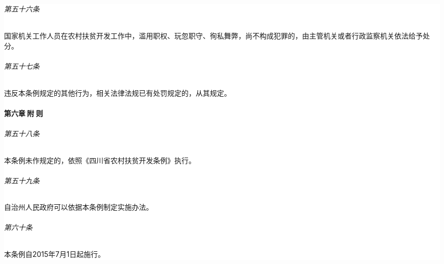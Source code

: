 ###### 第五十六条

国家机关工作人员在农村扶贫开发工作中，滥用职权、玩忽职守、徇私舞弊，尚不构成犯罪的，由主管机关或者行政监察机关依法给予处分。

###### 第五十七条

违反本条例规定的其他行为，相关法律法规已有处罚规定的，从其规定。

#### 第六章 附 则

###### 第五十八条

本条例未作规定的，依照《四川省农村扶贫开发条例》执行。

###### 第五十九条

自治州人民政府可以依据本条例制定实施办法。

###### 第六十条

本条例自2015年7月1日起施行。
